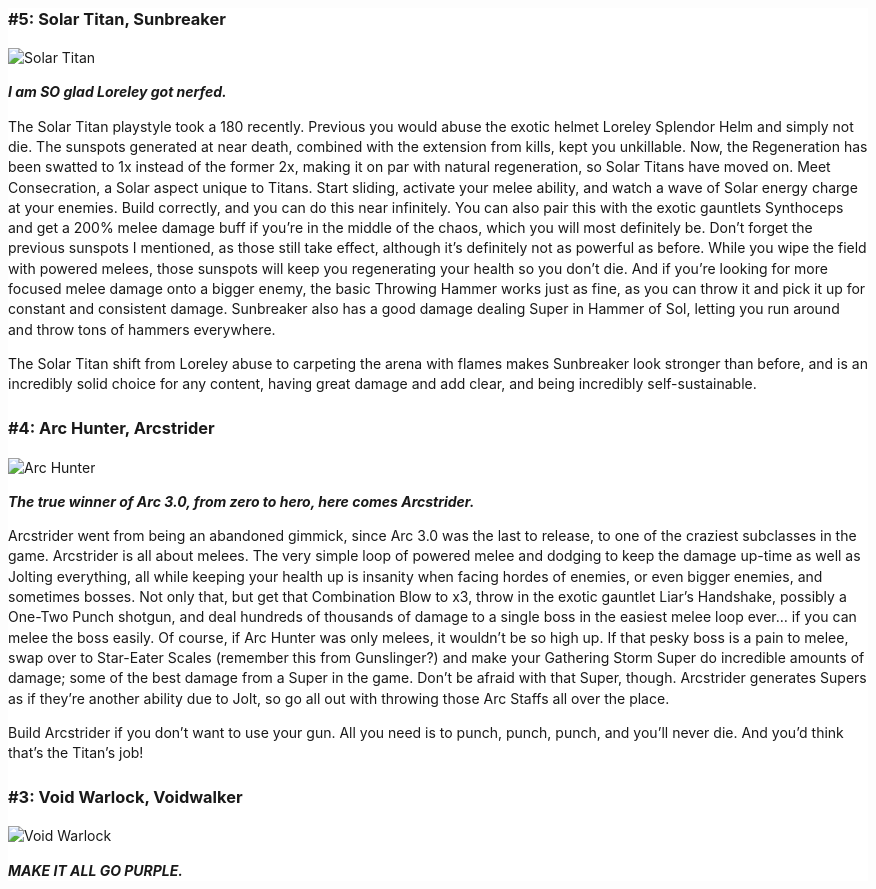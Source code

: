 ### \#5: Solar Titan, Sunbreaker

![Solar Titan](/assets/blog/solar-titan.png)

**_I am SO glad Loreley got nerfed._**

The Solar Titan playstyle took a 180 recently. Previous you would abuse the exotic helmet Loreley Splendor Helm and simply not die. The sunspots generated at near death, combined with the extension from kills, kept you unkillable. Now, the Regeneration has been swatted to 1x instead of the former 2x, making it on par with natural regeneration, so Solar Titans have moved on. Meet Consecration, a Solar aspect unique to Titans. Start sliding, activate your melee ability, and watch a wave of Solar energy charge at your enemies. Build correctly, and you can do this near infinitely. You can also pair this with the exotic gauntlets Synthoceps and get a 200% melee damage buff if you’re in the middle of the chaos, which you will most definitely be. Don’t forget the previous sunspots I mentioned, as those still take effect, although it’s definitely not as powerful as before. While you wipe the field with powered melees, those sunspots will keep you regenerating your health so you don’t die. And if you’re looking for more focused melee damage onto a bigger enemy, the basic Throwing Hammer works just as fine, as you can throw it and pick it up for constant and consistent damage. Sunbreaker also has a good damage dealing Super in Hammer of Sol, letting you run around and throw tons of hammers everywhere.

The Solar Titan shift from Loreley abuse to carpeting the arena with flames makes Sunbreaker look stronger than before, and is an incredibly solid choice for any content, having great damage and add clear, and being incredibly self-sustainable.

### \#4: Arc Hunter, Arcstrider

![Arc Hunter](https://d1lss44hh2trtw.cloudfront.net/assets/article/2022/09/02/hunter-arc-3-0-builds_feature.jpg)

**_The true winner of Arc 3.0, from zero to hero, here comes Arcstrider._**

Arcstrider went from being an abandoned gimmick, since Arc 3.0 was the last to release, to one of the craziest subclasses in the game. Arcstrider is all about melees. The very simple loop of powered melee and dodging to keep the damage up-time as well as Jolting everything, all while keeping your health up is insanity when facing hordes of enemies, or even bigger enemies, and sometimes bosses. Not only that, but get that Combination Blow to x3, throw in the exotic gauntlet Liar’s Handshake, possibly a One-Two Punch shotgun, and deal hundreds of thousands of damage to a single boss in the easiest melee loop ever… if you can melee the boss easily. Of course, if Arc Hunter was only melees, it wouldn’t be so high up. If that pesky boss is a pain to melee, swap over to Star-Eater Scales (remember this from Gunslinger?) and make your Gathering Storm Super do incredible amounts of damage; some of the best damage from a Super in the game. Don’t be afraid with that Super, though. Arcstrider generates Supers as if they’re another ability due to Jolt, so go all out with throwing those Arc Staffs all over the place.

Build Arcstrider if you don’t want to use your gun. All you need is to punch, punch, punch, and you’ll never die. And you’d think that’s the Titan’s job!

### \#3: Void Warlock, Voidwalker

![Void Warlock](/assets/blog/void-warlock.png)

**_MAKE IT ALL GO PURPLE._**
